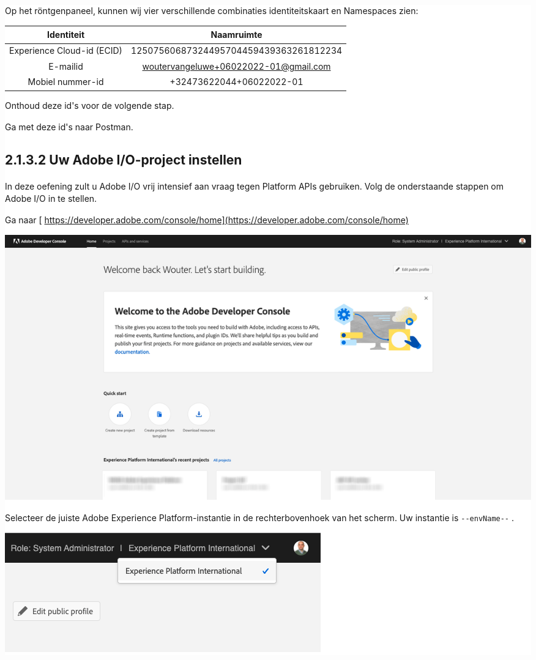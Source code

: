 Op het röntgenpaneel, kunnen wij vier verschillende combinaties identiteitskaart en Namespaces zien:

| Identiteit | Naamruimte |
|:-------------:| :---------------:|
| Experience Cloud-id (ECID) | 12507560687324495704459439363261812234 |
| E-mailid | woutervangeluwe+06022022-01@gmail.com |
| Mobiel nummer-id | +32473622044+06022022-01 |

Onthoud deze id&#39;s voor de volgende stap.

Ga met deze id&#39;s naar Postman.

## 2.1.3.2 Uw Adobe I/O-project instellen

In deze oefening zult u Adobe I/O vrij intensief aan vraag tegen Platform APIs gebruiken. Volg de onderstaande stappen om Adobe I/O in te stellen.

Ga naar [ https://developer.adobe.com/console/home](https://developer.adobe.com/console/home)

![ Adobe I/O Nieuwe Integratie ](./images/iohome.png)

Selecteer de juiste Adobe Experience Platform-instantie in de rechterbovenhoek van het scherm. Uw instantie is `--envName--` .

![ Adobe I/O Nieuwe Integratie ](./images/iocomp.png)
